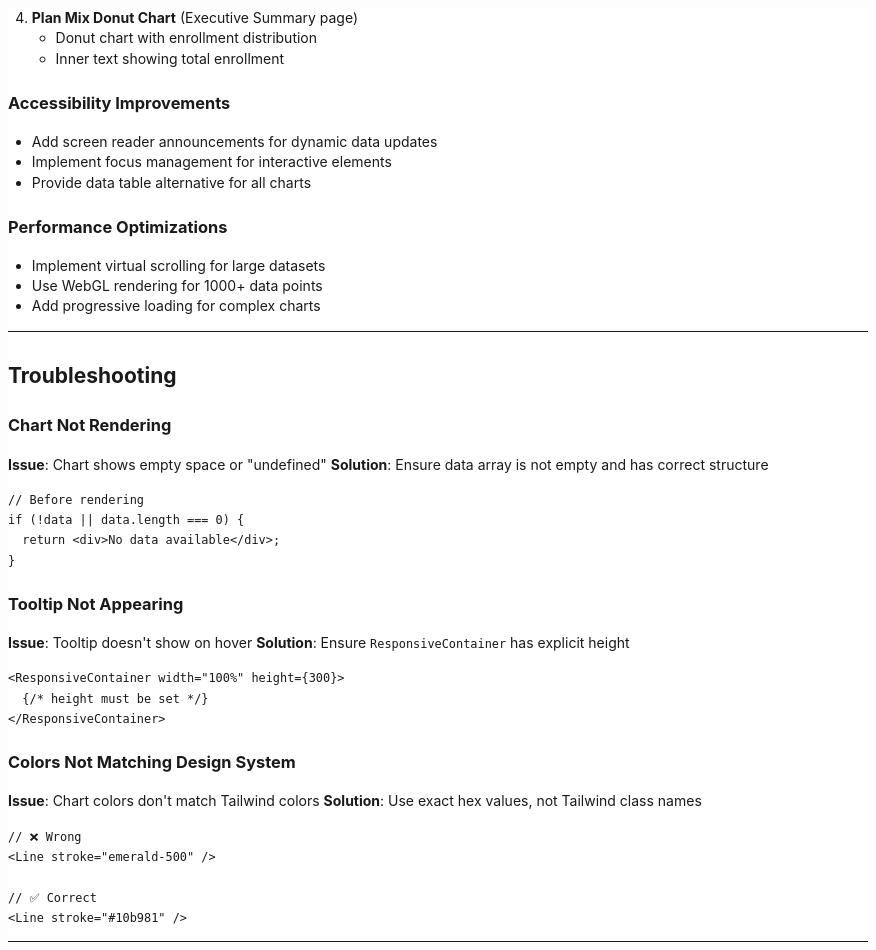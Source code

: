 4. **Plan Mix Donut Chart** (Executive Summary page)
   - Donut chart with enrollment distribution
   - Inner text showing total enrollment

### Accessibility Improvements

- Add screen reader announcements for dynamic data updates
- Implement focus management for interactive elements
- Provide data table alternative for all charts

### Performance Optimizations

- Implement virtual scrolling for large datasets
- Use WebGL rendering for 1000+ data points
- Add progressive loading for complex charts

---

## Troubleshooting

### Chart Not Rendering

**Issue**: Chart shows empty space or "undefined"
**Solution**: Ensure data array is not empty and has correct structure

```tsx
// Before rendering
if (!data || data.length === 0) {
  return <div>No data available</div>;
}
```

### Tooltip Not Appearing

**Issue**: Tooltip doesn't show on hover
**Solution**: Ensure `ResponsiveContainer` has explicit height

```tsx
<ResponsiveContainer width="100%" height={300}>
  {/* height must be set */}
</ResponsiveContainer>
```

### Colors Not Matching Design System

**Issue**: Chart colors don't match Tailwind colors
**Solution**: Use exact hex values, not Tailwind class names

```tsx
// ❌ Wrong
<Line stroke="emerald-500" />

// ✅ Correct
<Line stroke="#10b981" />
```

---